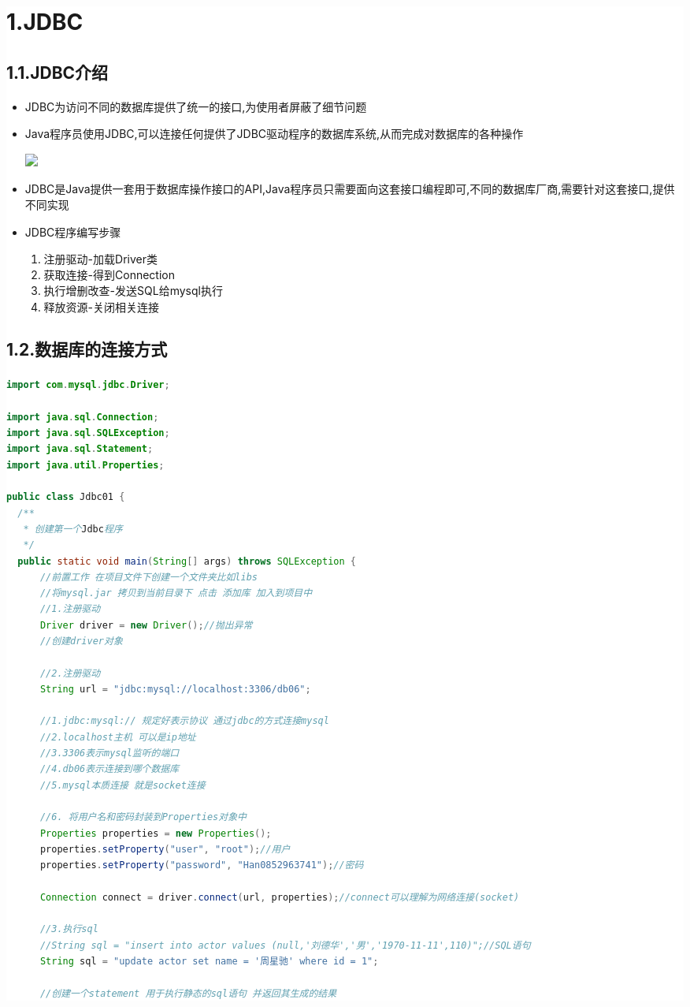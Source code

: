 # 1.JDBC

## 1.1.JDBC介绍

- JDBC为访问不同的数据库提供了统一的接口,为使用者屏蔽了细节问题

- Java程序员使用JDBC,可以连接任何提供了JDBC驱动程序的数据库系统,从而完成对数据库的各种操作

  <a href="https://smms.app/image/Nxfg5EdoSmMIBuL" target="_blank"><img src="https://s2.loli.net/2024/02/06/Nxfg5EdoSmMIBuL.png" ></a>
  
- JDBC是Java提供一套用于数据库操作接口的API,Java程序员只需要面向这套接口编程即可,不同的数据库厂商,需要针对这套接口,提供不同实现

- JDBC程序编写步骤

  1. 注册驱动-加载Driver类
  2. 获取连接-得到Connection
  3. 执行增删改查-发送SQL给mysql执行
  4. 释放资源-关闭相关连接





## 1.2.数据库的连接方式

```java
import com.mysql.jdbc.Driver;

import java.sql.Connection;
import java.sql.SQLException;
import java.sql.Statement;
import java.util.Properties;

public class Jdbc01 {
  /**
   * 创建第一个Jdbc程序
   */
  public static void main(String[] args) throws SQLException {
      //前置工作 在项目文件下创建一个文件夹比如libs
      //将mysql.jar 拷贝到当前目录下 点击 添加库 加入到项目中
      //1.注册驱动
      Driver driver = new Driver();//抛出异常
      //创建driver对象

      //2.注册驱动
      String url = "jdbc:mysql://localhost:3306/db06";

      //1.jdbc:mysql:// 规定好表示协议 通过jdbc的方式连接mysql
      //2.localhost主机 可以是ip地址
      //3.3306表示mysql监听的端口
      //4.db06表示连接到哪个数据库
      //5.mysql本质连接 就是socket连接

      //6. 将用户名和密码封装到Properties对象中
      Properties properties = new Properties();
      properties.setProperty("user", "root");//用户
      properties.setProperty("password", "Han0852963741");//密码

      Connection connect = driver.connect(url, properties);//connect可以理解为网络连接(socket)

      //3.执行sql
      //String sql = "insert into actor values (null,'刘德华','男','1970-11-11',110)";//SQL语句
      String sql = "update actor set name = '周星驰' where id = 1";

      //创建一个statement 用于执行静态的sql语句 并返回其生成的结果
```